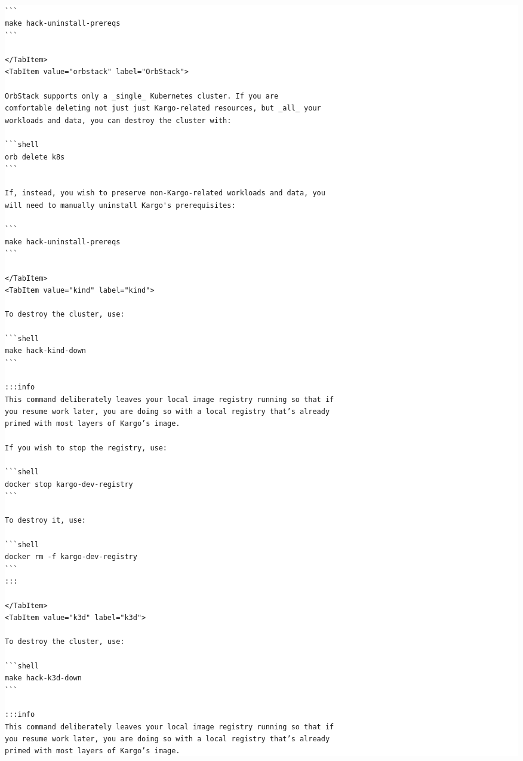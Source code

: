     ```
    make hack-uninstall-prereqs
    ```
   
    </TabItem>
    <TabItem value="orbstack" label="OrbStack">

    OrbStack supports only a _single_ Kubernetes cluster. If you are
    comfortable deleting not just just Kargo-related resources, but _all_ your
    workloads and data, you can destroy the cluster with:

    ```shell
    orb delete k8s
    ```

    If, instead, you wish to preserve non-Kargo-related workloads and data, you
    will need to manually uninstall Kargo's prerequisites:

    ```
    make hack-uninstall-prereqs
    ```

    </TabItem>
    <TabItem value="kind" label="kind">

    To destroy the cluster, use:

    ```shell
    make hack-kind-down
    ```

    :::info
    This command deliberately leaves your local image registry running so that if
    you resume work later, you are doing so with a local registry that’s already
    primed with most layers of Kargo’s image.

    If you wish to stop the registry, use:

    ```shell
    docker stop kargo-dev-registry
    ```

    To destroy it, use:

    ```shell
    docker rm -f kargo-dev-registry
    ```
    :::

    </TabItem>
    <TabItem value="k3d" label="k3d">

    To destroy the cluster, use:

    ```shell
    make hack-k3d-down
    ```

    :::info
    This command deliberately leaves your local image registry running so that if
    you resume work later, you are doing so with a local registry that’s already
    primed with most layers of Kargo’s image.
